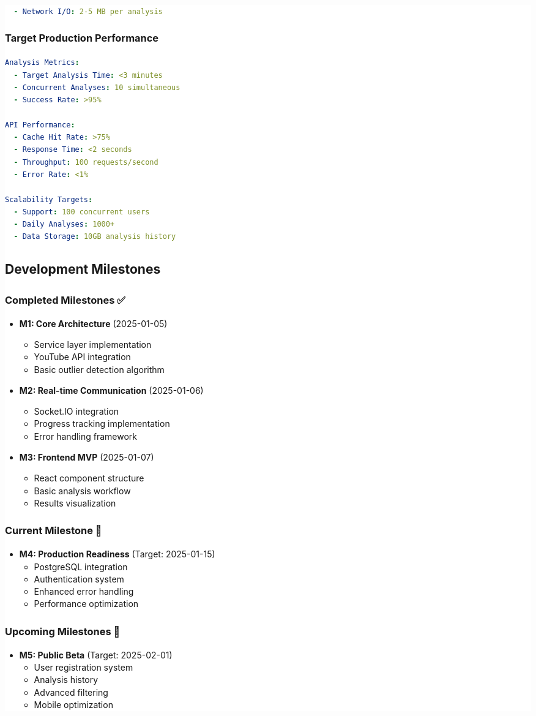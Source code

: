 ```yaml
  - Network I/O: 2-5 MB per analysis
```

### Target Production Performance
```yaml
Analysis Metrics:
  - Target Analysis Time: <3 minutes
  - Concurrent Analyses: 10 simultaneous
  - Success Rate: >95%

API Performance:
  - Cache Hit Rate: >75%
  - Response Time: <2 seconds
  - Throughput: 100 requests/second
  - Error Rate: <1%

Scalability Targets:
  - Support: 100 concurrent users
  - Daily Analyses: 1000+
  - Data Storage: 10GB analysis history
```

## Development Milestones

### Completed Milestones ✅
- **M1: Core Architecture** (2025-01-05)
  - Service layer implementation
  - YouTube API integration
  - Basic outlier detection algorithm

- **M2: Real-time Communication** (2025-01-06)
  - Socket.IO integration
  - Progress tracking implementation
  - Error handling framework

- **M3: Frontend MVP** (2025-01-07)
  - React component structure
  - Basic analysis workflow
  - Results visualization

### Current Milestone 🚧
- **M4: Production Readiness** (Target: 2025-01-15)
  - PostgreSQL integration
  - Authentication system
  - Enhanced error handling
  - Performance optimization

### Upcoming Milestones 📅
- **M5: Public Beta** (Target: 2025-02-01)
  - User registration system
  - Analysis history
  - Advanced filtering
  - Mobile optimization
